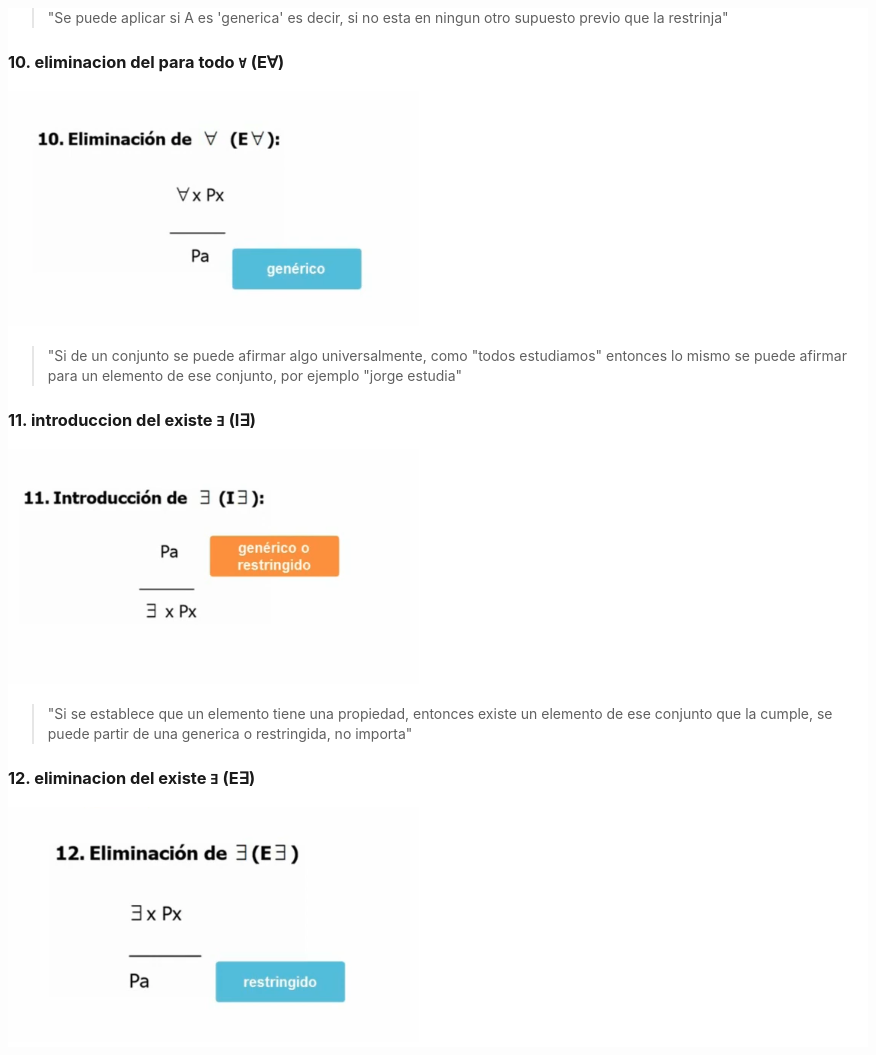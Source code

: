 > "Se puede aplicar si A es 'generica' es decir, si no esta en ningun otro supuesto previo que la restrinja"

### 10. eliminacion del para todo `∀` (E∀)
![](images/2024-05-21-11-11-28.png) 

> "Si de un conjunto se puede afirmar algo universalmente, como "todos estudiamos" entonces lo mismo se puede afirmar para un elemento de ese conjunto, por ejemplo "jorge estudia"

### 11. introduccion del existe `∃` (I∃)
![](images/2024-05-21-11-11-47.png) 

> "Si se establece que un elemento tiene una propiedad, entonces existe un elemento de ese conjunto que la cumple, se puede partir de una generica o restringida, no importa"

### 12. eliminacion del existe `∃` (E∃)
![](images/2024-05-21-11-13-41.png) 

